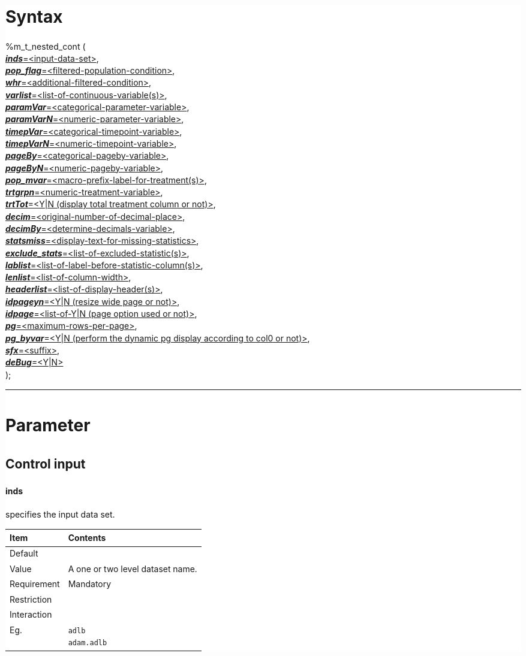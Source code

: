 # Syntax

%m_t_nested_cont (<br>
[***inds***=&lt;input-data-set&gt;](#inds), <br>
[***pop_flag***=&lt;filtered-population-condition&gt;](#popflag),<br>
[***whr***=&lt;additional-filtered-condition&gt;](#whr),<br>
[***varlist***=&lt;list-of-continuous-variable(s)&gt;](#varlist),<br>
[***paramVar***=&lt;categorical-parameter-variable&gt;](#paramvar),<br>
[***paramVarN***=&lt;numeric-parameter-variable&gt;](#paramvarn),<br>
[***timepVar***=&lt;categorical-timepoint-variable&gt;](#timepvar),<br>
[***timepVarN***=&lt;numeric-timepoint-variable&gt;](#timepvarn),<br>
[***pageBy***=&lt;categorical-pageby-variable&gt;](#pageby),<br>
[***pageByN***=&lt;numeric-pageby-variable&gt;](#pagebyn),<br> 
[***pop_mvar***=&lt;macro-prefix-label-for-treatment(s)&gt;](#popmvar),<br>
[***trtgrpn***=&lt;numeric-treatment-variable&gt;](#trtgrpn),<br>
[***trtTot***=&lt;Y|N (display total treatment column or not)&gt;](#trttot),<br>
[***decim***=&lt;original-number-of-decimal-place&gt;](#decim),<br>
[***decimBy***=&lt;determine-decimals-variable&gt;](#decimby),<br>
[***statsmiss***=&lt;display-text-for-missing-statistics&gt;](#statsmiss),<br>
[***exclude_stats***=&lt;list-of-excluded-statistic(s)&gt;](#excludestats),<br>
[***lablist***=&lt;list-of-label-before-statistic-column(s)&gt;](#lablist),<br>
[***lenlist***=&lt;list-of-column-width&gt;](#lenlist),<br>
[***headerlist***=&lt;list-of-display-header(s)&gt;](#headerlist),<br>
[***idpageyn***=&lt;Y|N (resize wide page or not)&gt;](#idpageyn),<br>
[***idpage***=&lt;list-of-Y|N (page option used or not)&gt;](#idpage),<br>
[***pg***=&lt;maximum-rows-per-page&gt;](#pg),<br>
[***pg_byvar***=&lt;Y|N (perform the dynamic pg display according to col0 or not)&gt;](#pgbyvar),<br>
[***sfx***=&lt;suffix&gt;](#sfx),<br>
[***deBug***=&lt;Y|N&gt;](#debug)<br>
);

---

# Parameter

## Control input

#### inds
specifies the input data set. <br>

Item|Contents
:---|:---
Default|
Value| A one or two level dataset name. 
Requirement|Mandatory
Restriction|
Interaction|
Eg.|`adlb` <br>`adam.adlb`
